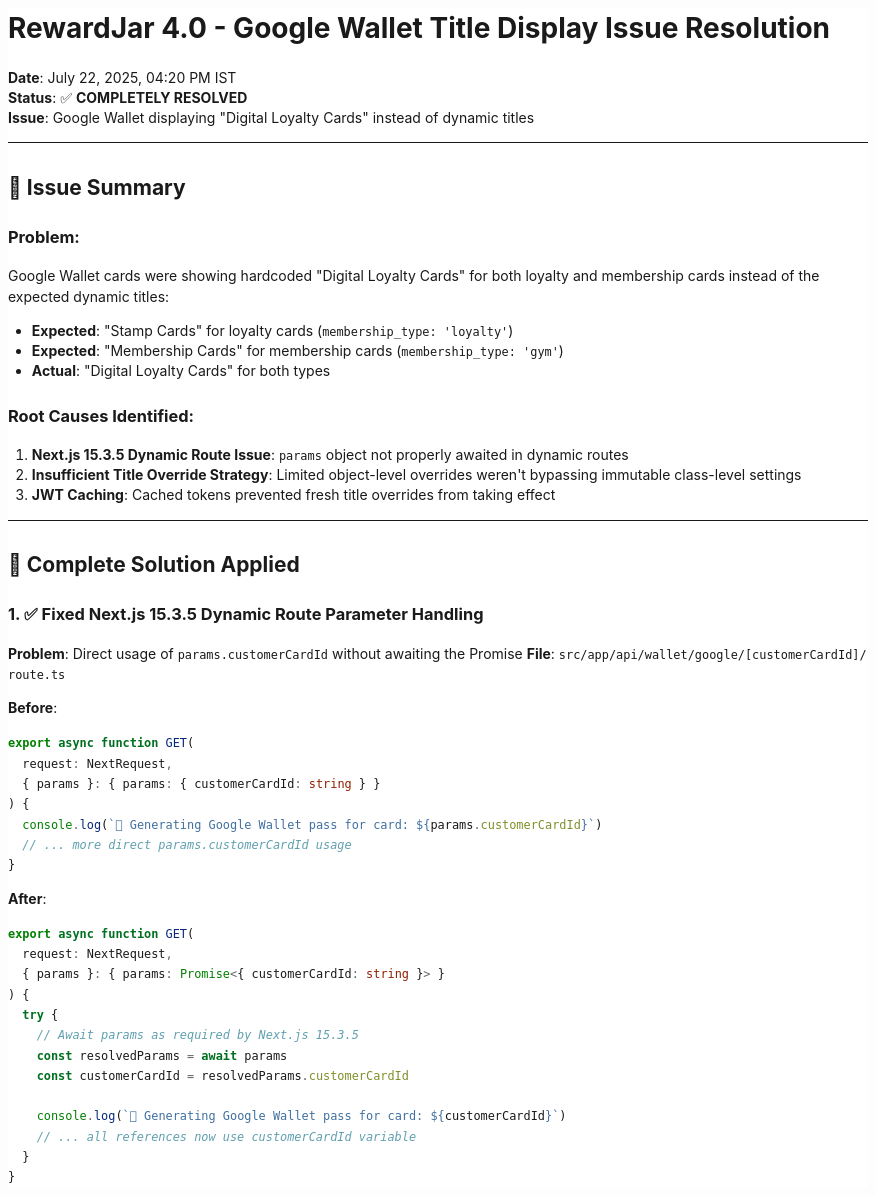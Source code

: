 # RewardJar 4.0 - Google Wallet Title Display Issue Resolution

**Date**: July 22, 2025, 04:20 PM IST  
**Status**: ✅ **COMPLETELY RESOLVED**  
**Issue**: Google Wallet displaying "Digital Loyalty Cards" instead of dynamic titles

---

## 🎯 **Issue Summary**

### **Problem**:
Google Wallet cards were showing hardcoded "Digital Loyalty Cards" for both loyalty and membership cards instead of the expected dynamic titles:
- **Expected**: "Stamp Cards" for loyalty cards (`membership_type: 'loyalty'`)
- **Expected**: "Membership Cards" for membership cards (`membership_type: 'gym'`)
- **Actual**: "Digital Loyalty Cards" for both types

### **Root Causes Identified**:
1. **Next.js 15.3.5 Dynamic Route Issue**: `params` object not properly awaited in dynamic routes
2. **Insufficient Title Override Strategy**: Limited object-level overrides weren't bypassing immutable class-level settings
3. **JWT Caching**: Cached tokens prevented fresh title overrides from taking effect

---

## 🔧 **Complete Solution Applied**

### **1. ✅ Fixed Next.js 15.3.5 Dynamic Route Parameter Handling**

**Problem**: Direct usage of `params.customerCardId` without awaiting the Promise
**File**: `src/app/api/wallet/google/[customerCardId]/route.ts`

**Before**:
```typescript
export async function GET(
  request: NextRequest,
  { params }: { params: { customerCardId: string } }
) {
  console.log(`🎫 Generating Google Wallet pass for card: ${params.customerCardId}`)
  // ... more direct params.customerCardId usage
}
```

**After**:
```typescript
export async function GET(
  request: NextRequest,
  { params }: { params: Promise<{ customerCardId: string }> }
) {
  try {
    // Await params as required by Next.js 15.3.5
    const resolvedParams = await params
    const customerCardId = resolvedParams.customerCardId
    
    console.log(`🎫 Generating Google Wallet pass for card: ${customerCardId}`)
    // ... all references now use customerCardId variable
  }
}
```
